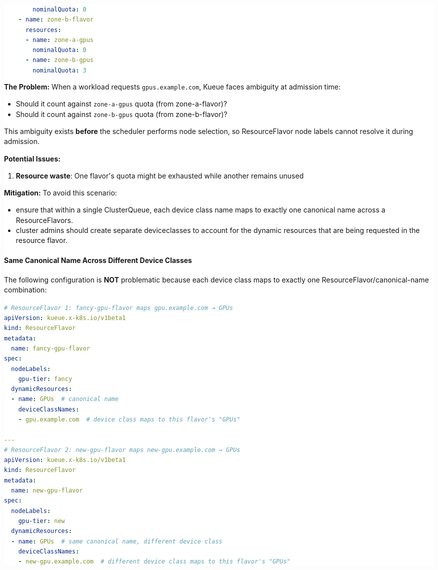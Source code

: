 ```yaml
        nominalQuota: 0
    - name: zone-b-flavor  
      resources:
      - name: zone-a-gpus
        nominalQuota: 0
      - name: zone-b-gpus
        nominalQuota: 3
```

**The Problem:**
When a workload requests `gpus.example.com`, Kueue faces ambiguity at admission time:
- Should it count against `zone-a-gpus` quota (from zone-a-flavor)?
- Should it count against `zone-b-gpus` quota (from zone-b-flavor)?

This ambiguity exists **before** the scheduler performs node selection, so ResourceFlavor node labels cannot resolve it during admission.

**Potential Issues:**
1. **Resource waste**: One flavor's quota might be exhausted while another remains unused

**Mitigation:**
To avoid this scenario:
- ensure that within a single ClusterQueue, each device class name maps to exactly one canonical name across a
  ResourceFlavors. 
- cluster admins should create separate deviceclasses to account for the dynamic resources that are being requested
  in the resource flavor.

#### Same Canonical Name Across Different Device Classes

The following configuration is **NOT** problematic because each device class maps to exactly one ResourceFlavor/canonical-name combination:

```yaml
# ResourceFlavor 1: fancy-gpu-flavor maps gpu.example.com → GPUs
apiVersion: kueue.x-k8s.io/v1beta1
kind: ResourceFlavor
metadata:
  name: fancy-gpu-flavor
spec:
  nodeLabels:
    gpu-tier: fancy
  dynamicResources:
  - name: GPUs  # canonical name
    deviceClassNames:
    - gpu.example.com  # device class maps to this flavor's "GPUs"

---
# ResourceFlavor 2: new-gpu-flavor maps new-gpu.example.com → GPUs  
apiVersion: kueue.x-k8s.io/v1beta1
kind: ResourceFlavor
metadata:
  name: new-gpu-flavor
spec:
  nodeLabels:
    gpu-tier: new
  dynamicResources:
  - name: GPUs  # same canonical name, different device class
    deviceClassNames:
    - new-gpu.example.com  # different device class maps to this flavor's "GPUs"
```
